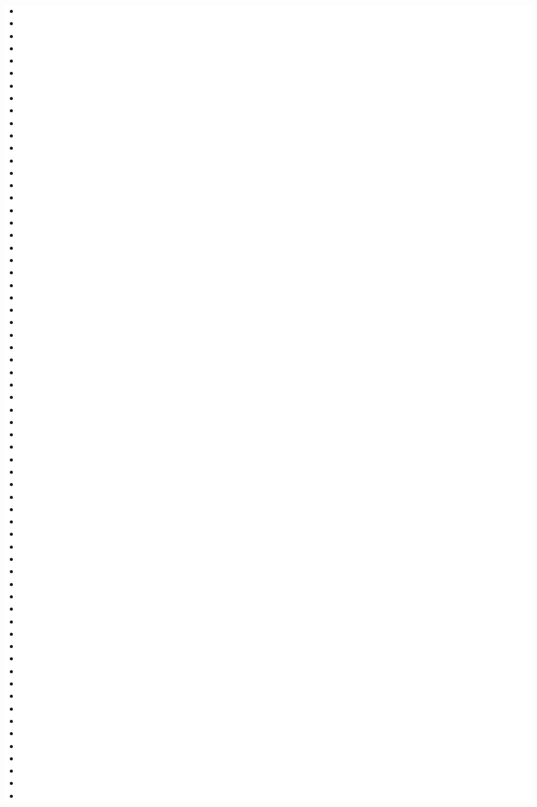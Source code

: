 - [](/catalog/cpb-aacip-43-h98z892q38)
- [](/catalog/cpb-aacip-77-784j24gt)
- [](/catalog/cpb-aacip-43-901zc7s10f)
- [](/catalog/cpb-aacip-43-9w08w38c5t)
- [](/catalog/cpb-aacip-77-80ht86tv)
- [](/catalog/cpb-aacip-43-84zgn4mt)
- [](/catalog/cpb-aacip-41-83kwhn3f)
- [](/catalog/cpb-aacip-199-05fbg8b9)
- [](/catalog/cpb-aacip-225-504xh2zn)
- [](/catalog/cpb-aacip-398-375tb8kq)
- [](/catalog/cpb-aacip-514-416sx64z1w)
- [](/catalog/cpb-aacip-61-76rxwqdz)
- [](/catalog/cpb-aacip-259-8g8fj190)
- [](/catalog/cpb-aacip-153-06g1jz50)
- [](/catalog/cpb-aacip-398-79573ztm)
- [](/catalog/cpb-aacip-259-sf2m950z)
- [](/catalog/cpb-aacip-398-45cc2p11)
- [](/catalog/cpb-aacip-259-2n4zk740)
- [](/catalog/cpb-aacip-259-t43j1206)
- [](/catalog/cpb-aacip-c232587485e)
- [](/catalog/cpb-aacip-15-j96057d192)
- [](/catalog/cpb-aacip-27-gb1xd0r80k)
- [](/catalog/cpb-aacip-27-78gf23dn)
- [](/catalog/cpb-aacip-78-53jwtfdb)
- [](/catalog/cpb-aacip-3024ab1d354)
- [](/catalog/cpb-aacip-528-6w96689p8m)
- [](/catalog/cpb-aacip-528-v11vd6qf8x)
- [](/catalog/cpb-aacip-259f8bd86a6)
- [](/catalog/cpb-aacip-adfe1fb0c0f)
- [](/catalog/cpb-aacip-394-96k0phcn)
- [](/catalog/cpb-aacip-153-547pvvgh)
- [](/catalog/cpb-aacip-29-06g1k0vb)
- [](/catalog/cpb-aacip-16-d21rf5ks4n)
- [](/catalog/cpb-aacip-5d6561f9fab)
- [](/catalog/cpb-aacip-514-wd3pv6c66h)
- [](/catalog/cpb-aacip-509-dv1cj88b2g)
- [](/catalog/cpb-aacip-516-3n20c4tf0q)
- [](/catalog/cpb-aacip-9f7471f16e8)
- [](/catalog/cpb-aacip-d4ae68bf404)
- [](/catalog/cpb-aacip-03157b8d31d)
- [](/catalog/cpb-aacip-d30ac54c912)
- [](/catalog/cpb-aacip-61-1289363d)
- [](/catalog/cpb-aacip-61-70msbp78)
- [](/catalog/cpb-aacip-322-13zs7jz8)
- [](/catalog/cpb-aacip-322-354f4vg7)
- [](/catalog/cpb-aacip-223-6341p7jt)
- [](/catalog/cpb-aacip-322-945qg4h4)
- [](/catalog/cpb-aacip-43-375tbh75)
- [](/catalog/cpb-aacip-83-407wmf7g)
- [](/catalog/cpb-aacip-298-515mkw9j)
- [](/catalog/cpb-aacip-153-698673wd)
- [](/catalog/cpb-aacip-15-46d25gxt)
- [](/catalog/cpb-aacip-217-45cc2kwx)
- [](/catalog/cpb-aacip-514-8p5v69916t)
- [](/catalog/cpb-aacip-37-580k6n3f)
- [](/catalog/cpb-aacip-37-67jq2mw9)
- [](/catalog/cpb-aacip-37-870vtg28)
- [](/catalog/cpb-aacip-37-343r26z7)
- [](/catalog/cpb-aacip-259-dr2p8854)
- [](/catalog/cpb-aacip-507-bc3st7fj11)
- [](/catalog/cpb-aacip-507-dn3zs2m12h)
- [](/catalog/cpb-aacip-507-n872v2d61s)
- [](/catalog/cpb-aacip-507-rv0cv4cn76)
- [](/catalog/cpb-aacip-77-579s5rxt)